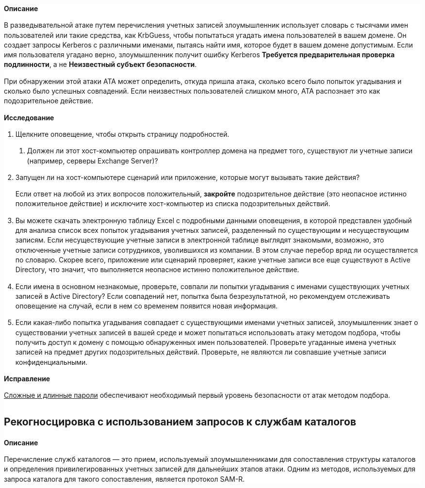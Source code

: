 **Описание**

В разведывательной атаке путем перечисления учетных записей злоумышленник использует словарь с тысячами имен пользователей или такие средства, как KrbGuess, чтобы попытаться угадать имена пользователей в вашем домене. Он создает запросы Kerberos с различными именами, пытаясь найти имя, которое будет в вашем домене допустимым. Если имя пользователя угадано верно, злоумышленник получит ошибку Kerberos **Требуется предварительная проверка подлинности**, а не **Неизвестный субъект безопасности**.

При обнаружении этой атаки ATA может определить, откуда пришла атака, сколько всего было попыток угадывания и сколько было успешных совпадений. Если неизвестных пользователей слишком много, ATA распознает это как подозрительное действие.

**Исследование**

1. Щелкните оповещение, чтобы открыть страницу подробностей.

    1. Должен ли этот хост-компьютер опрашивать контроллер домена на предмет того, существуют ли учетные записи (например, серверы Exchange Server)?

1. Запущен ли на хост-компьютере сценарий или приложение, которые могут вызывать такие действия?

    Если ответ на любой из этих вопросов положительный, **закройте** подозрительное действие (это неопасное истинно положительное действие) и исключите хост-компьютер из списка подозрительных действий.

1. Вы можете скачать электронную таблицу Excel с подробными данными оповещения, в которой представлен удобный для анализа список всех попыток угадывания учетных записей, разделенный по существующим и несуществующим записям. Если несуществующие учетные записи в электронной таблице выглядят знакомыми, возможно, это отключенные учетные записи сотрудников, уволившихся из компании. В этом случае перебор вряд ли осуществляется по словарю. Скорее всего, приложение или сценарий проверяет, какие учетные записи все еще существуют в Active Directory, что значит, что выполняется неопасное истинно положительное действие.

1. Если имена в основном незнакомые, проверьте, совпали ли попытки угадывания с именами существующих учетных записей в Active Directory? Если совпадений нет, попытка была безрезультатной, но рекомендуем отслеживать оповещение на случай, если в нем со временем появится новая информация.

1. Если какая-либо попытка угадывания совпадает с существующими именами учетных записей, злоумышленник знает о существовании учетных записей в вашей среде и может попытаться использовать атаку методом подбора, чтобы получить доступ к домену с помощью обнаруженных имен пользователей. Проверьте угаданные имена учетных записей на предмет других подозрительных действий. Проверьте, не являются ли совпавшие учетные записи конфиденциальными.

**Исправление**

[Сложные и длинные пароли](/windows/device-security/security-policy-settings/password-policy) обеспечивают необходимый первый уровень безопасности от атак методом подбора.

## <a name="reconnaissance-using-directory-services-queries"></a>Рекогносцировка с использованием запросов к службам каталогов

**Описание**

Перечисление служб каталогов — это прием, используемый злоумышленниками для сопоставления структуры каталогов и определения привилегированных учетных записей для дальнейших этапов атаки. Одним из методов, используемых для запроса каталога для такого сопоставления, является протокол SAM-R.
